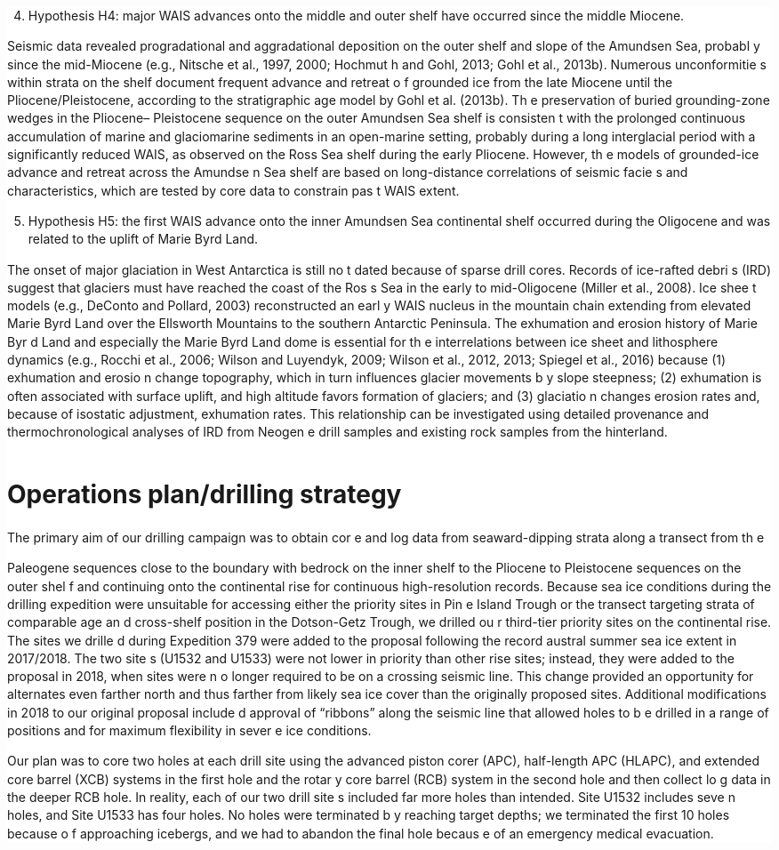 4. Hypothesis H4: major WAIS advances onto the middle and outer shelf have occurred since the middle Miocene.  

Seismic data revealed progradational and aggradational deposition on the outer shelf and slope of the Amundsen Sea, probabl y since the mid-Miocene (e.g., Nitsche et al., 1997, 2000; Hochmut h and Gohl, 2013; Gohl et al., 2013b). Numerous unconformitie s within strata on the shelf document frequent advance and retreat o f grounded ice from the late Miocene until the Pliocene/Pleistocene, according to the stratigraphic age model by Gohl et al. (2013b). Th e preservation of buried grounding-zone wedges in the Pliocene– Pleistocene sequence on the outer Amundsen Sea shelf is consisten t with the prolonged continuous accumulation of marine and glaciomarine sediments in an open-marine setting, probably during  a long interglacial period with a significantly reduced WAIS, as observed on the Ross Sea shelf during the early Pliocene. However, th e models of grounded-ice advance and retreat across the Amundse n Sea shelf are based on long-distance correlations of seismic facie s and characteristics, which are tested by core data to constrain pas t WAIS extent.  

5. Hypothesis H5: the first WAIS advance onto the inner Amundsen Sea continental shelf occurred during the Oligocene and was related to the uplift of Marie Byrd Land.  

The onset of major glaciation in West Antarctica is still no t dated because of sparse drill cores. Records of ice-rafted debri s (IRD) suggest that glaciers must have reached the coast of the Ros s Sea in the early to mid-Oligocene (Miller et al., 2008). Ice shee t models (e.g., DeConto and Pollard, 2003) reconstructed an earl y WAIS nucleus in the mountain chain extending from elevated Marie Byrd Land over the Ellsworth Mountains to the southern Antarctic Peninsula. The exhumation and erosion history of Marie Byr d Land and especially the Marie Byrd Land dome is essential for th e interrelations between ice sheet and lithosphere dynamics (e.g., Rocchi et al., 2006; Wilson and Luyendyk, 2009; Wilson et al., 2012, 2013; Spiegel et al., 2016) because (1) exhumation and erosio n change topography, which in turn influences glacier movements b y slope steepness; (2) exhumation is often associated with surface uplift, and high altitude favors formation of glaciers; and (3) glaciatio n changes erosion rates and, because of isostatic adjustment, exhumation rates. This relationship can be investigated using detailed provenance and thermochronological analyses of IRD from Neogen e drill samples and existing rock samples from the hinterland.  

# Operations plan/drilling strategy  

The primary aim of our drilling campaign was to obtain cor e and log data from seaward-dipping strata along a transect from th e  

Paleogene sequences close to the boundary with bedrock on the inner shelf to the Pliocene to Pleistocene sequences on the outer shel f and continuing onto the continental rise for continuous high-resolution records. Because sea ice conditions during the drilling expedition were unsuitable for accessing either the priority sites in Pin e Island Trough or the transect targeting strata of comparable age an d cross-shelf position in the Dotson-Getz Trough, we drilled ou r third-tier priority sites on the continental rise. The sites we drille d during Expedition 379 were added to the proposal following the record austral summer sea ice extent in 2017/2018. The two site s (U1532 and U1533) were not lower in priority than other rise sites; instead, they were added to the proposal in 2018, when sites were n o longer required to be on a crossing seismic line. This change provided an opportunity for alternates even farther north and thus farther from likely sea ice cover than the originally proposed sites. Additional modifications in 2018 to our original proposal include d approval of “ribbons” along the seismic line that allowed holes to b e drilled in a range of positions and for maximum flexibility in sever e ice conditions.  

Our plan was to core two holes at each drill site using the advanced piston corer (APC), half-length APC (HLAPC), and extended core barrel (XCB) systems in the first hole and the rotar y core barrel (RCB) system in the second hole and then collect lo g data in the deeper RCB hole. In reality, each of our two drill site s included far more holes than intended. Site U1532 includes seve n holes, and Site U1533 has four holes. No holes were terminated b y reaching target depths; we terminated the first 10 holes because o f approaching icebergs, and we had to abandon the final hole becaus e of an emergency medical evacuation.  
